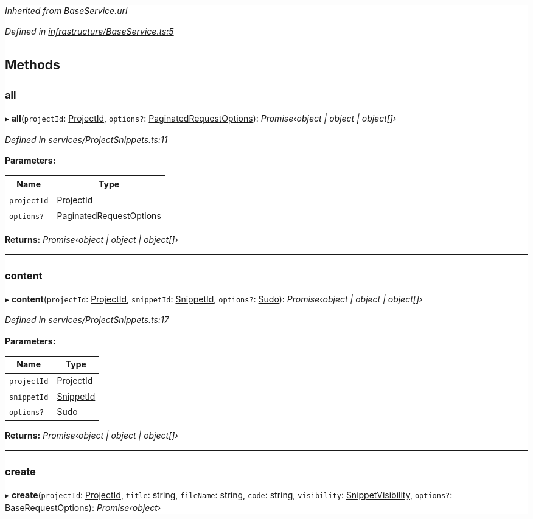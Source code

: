 *Inherited from [BaseService](_infrastructure_baseservice_.baseservice.md).[url](_infrastructure_baseservice_.baseservice.md#url)*

*Defined in [infrastructure/BaseService.ts:5](https://github.com/arsdehnel/node-gitlab/blob/c2ee9bb/src/infrastructure/BaseService.ts#L5)*

## Methods

###  all

▸ **all**(`projectId`: [ProjectId](../modules/_services_index_.md#projectid), `options?`: [PaginatedRequestOptions](../interfaces/_infrastructure_index_.paginatedrequestoptions.md)): *Promise‹object | object | object[]›*

*Defined in [services/ProjectSnippets.ts:11](https://github.com/arsdehnel/node-gitlab/blob/c2ee9bb/src/services/ProjectSnippets.ts#L11)*

**Parameters:**

Name | Type |
------ | ------ |
`projectId` | [ProjectId](../modules/_services_index_.md#projectid) |
`options?` | [PaginatedRequestOptions](../interfaces/_infrastructure_index_.paginatedrequestoptions.md) |

**Returns:** *Promise‹object | object | object[]›*

___

###  content

▸ **content**(`projectId`: [ProjectId](../modules/_services_index_.md#projectid), `snippetId`: [SnippetId](../modules/_services_index_.md#snippetid), `options?`: [Sudo](../interfaces/_infrastructure_index_.sudo.md)): *Promise‹object | object | object[]›*

*Defined in [services/ProjectSnippets.ts:17](https://github.com/arsdehnel/node-gitlab/blob/c2ee9bb/src/services/ProjectSnippets.ts#L17)*

**Parameters:**

Name | Type |
------ | ------ |
`projectId` | [ProjectId](../modules/_services_index_.md#projectid) |
`snippetId` | [SnippetId](../modules/_services_index_.md#snippetid) |
`options?` | [Sudo](../interfaces/_infrastructure_index_.sudo.md) |

**Returns:** *Promise‹object | object | object[]›*

___

###  create

▸ **create**(`projectId`: [ProjectId](../modules/_services_index_.md#projectid), `title`: string, `fileName`: string, `code`: string, `visibility`: [SnippetVisibility](../modules/_services_index_.md#snippetvisibility), `options?`: [BaseRequestOptions](../interfaces/_infrastructure_index_.baserequestoptions.md)): *Promise‹object›*
